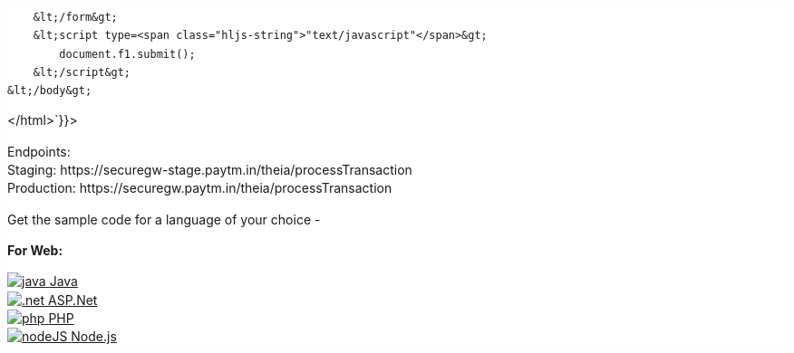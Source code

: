         &lt;/form&gt;
        &lt;script type=<span class="hljs-string">"text/javascript"</span>&gt;
            document.f1.submit();
        &lt;/script&gt;
    &lt;/body&gt;
&lt;/html&gt;</code></pre>`}}></span>
</TabPanel>
</Tabs>
</div>

<a name="code"></a>


<div className={`${style.dscrption}`}>
Endpoints: <br/>
Staging: https://securegw-stage.paytm.in/theia/processTransaction<br/>
Production: https://securegw.paytm.in/theia/processTransaction
</div>

Get the sample code for a language of your choice - 



**For Web:**

<div className={`${style.ecomPlatform} grid  justify-start`}>
            <div className={`${style.ecomCard}`}>
                <a href='https://github.com/Paytm-Payments/Paytm_Web_Sample_Kit_Java' target="_blank" className={`${style.cardLink} grid justify-between align-center`}>
                    <span className={`grid vertical justify-between align-center`}>
                        <img src='/assets/java.png' alt='java'/>
                        <label>Java</label>
                    </span>
                </a>
            </div>
            <div className={`${style.ecomCard}`}>
                <a href='https://github.com/Paytm-Payments/Paytm_Web_Sample_Kit_dotNet' target="_blank" className={`${style.cardLink} grid justify-between align-center`}>
                    <span className={`grid vertical justify-between align-center`}>
                        <img src='/assets/logo-dotnet.png' alt='.net'/>
                        <label>ASP.Net</label>
                    </span>
                </a>
            </div>
            <div className={`${style.ecomCard}`}>
                <a href='https://github.com/Paytm-Payments/Paytm_Web_Sample_Kit_PHP' target="_blank" className={`${style.cardLink} grid justify-between align-center`}>
                    <span className={`grid vertical justify-between align-center`}>
                        <img src='/assets/logo-php.png' alt='php'/>
                        <label>PHP</label>
                    </span>
                </a>
            </div>
            <div className={`${style.ecomCard}`}>
                <a href='https://github.com/Paytm-Payments/Paytm_Web_Sample_Kit_NodeJs' target="_blank" className={`${style.cardLink} grid justify-between align-center`}>
                    <span className={`grid vertical justify-between align-center`}>
                        <img src='/assets/logo-nodejs.png' alt='nodeJS'/>
                        <label>Node.js</label>
                    </span>
                </a>
            </div>
            <div className={`${style.ecomCard}`}>
                <a href='https://github.com/Paytm-Payments/Paytm_Web_Sample_Kit_Ruby' target="_blank" className={`${style.cardLink} grid justify-between align-center`}>
